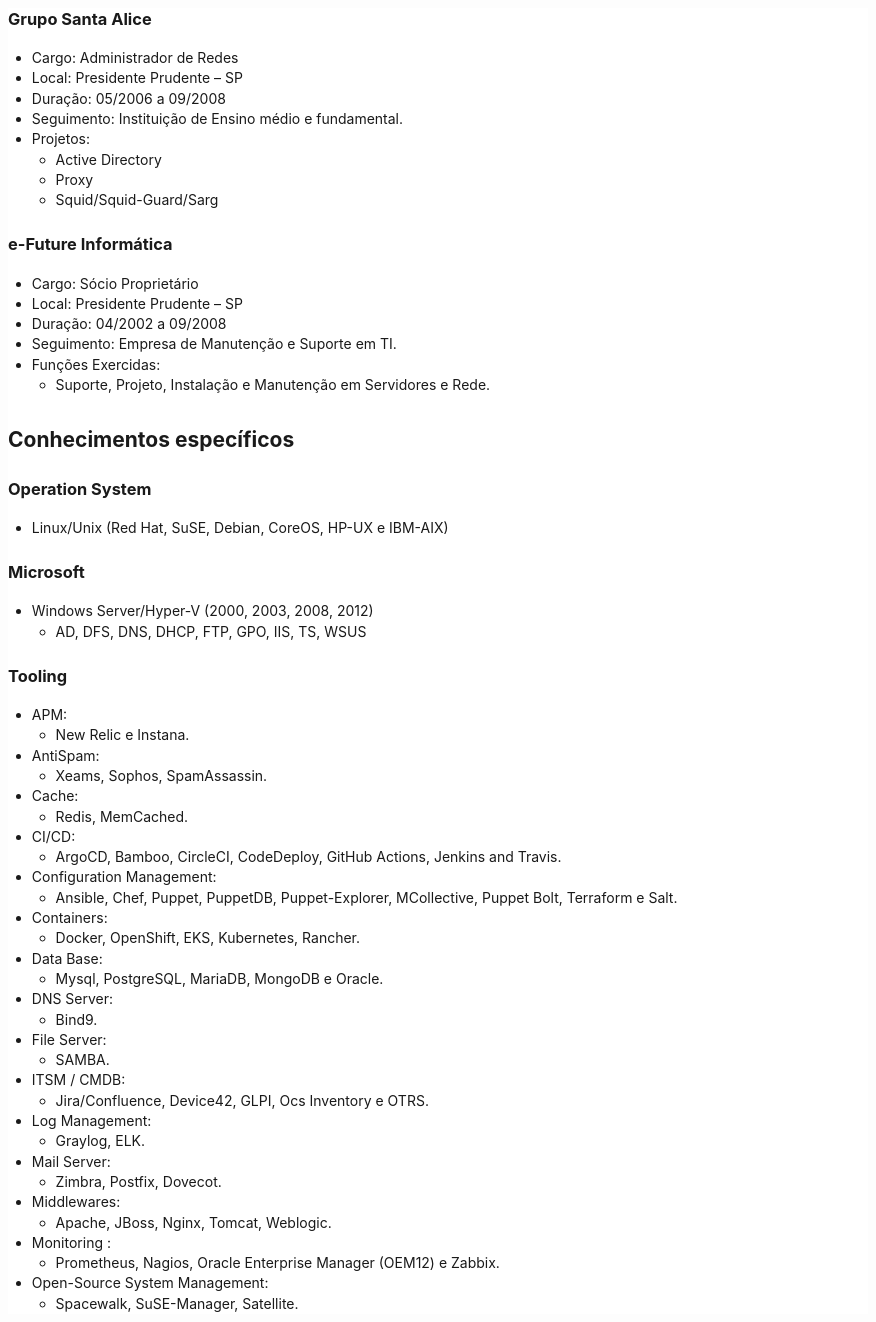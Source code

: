### Grupo Santa Alice

- Cargo: Administrador de Redes
- Local: Presidente Prudente – SP
- Duração: 05/2006 a 09/2008
- Seguimento: Instituição de Ensino médio e fundamental.
- Projetos:
  - Active Directory
  - Proxy
  - Squid/Squid-Guard/Sarg

### e-Future Informática

- Cargo: Sócio Proprietário
- Local: Presidente Prudente – SP
- Duração: 04/2002 a 09/2008
- Seguimento: Empresa de Manutenção e Suporte em TI.
- Funções Exercidas:
  - Suporte, Projeto, Instalação e Manutenção em Servidores e Rede.

## Conhecimentos específicos

### Operation System

- Linux/Unix (Red Hat, SuSE, Debian, CoreOS, HP-UX e IBM-AIX)

### Microsoft

- Windows Server/Hyper-V (2000, 2003, 2008, 2012)
  - AD, DFS, DNS, DHCP, FTP, GPO, IIS, TS, WSUS

### Tooling

- APM:
  - New Relic e Instana.
- AntiSpam:
  - Xeams, Sophos, SpamAssassin.
- Cache:
  - Redis, MemCached.
- CI/CD:
  - ArgoCD, Bamboo, CircleCI, CodeDeploy, GitHub Actions, Jenkins and Travis.
- Configuration Management:
  - Ansible, Chef, Puppet, PuppetDB, Puppet-Explorer, MCollective, Puppet Bolt, Terraform e Salt.
- Containers:
  - Docker, OpenShift, EKS, Kubernetes, Rancher.
- Data Base:
  - Mysql, PostgreSQL, MariaDB, MongoDB e Oracle.
- DNS Server:
  - Bind9.
- File Server:
  - SAMBA.
- ITSM / CMDB:
  - Jira/Confluence, Device42, GLPI, Ocs Inventory e OTRS.
- Log Management:
  - Graylog, ELK.
- Mail Server:
  - Zimbra, Postfix, Dovecot.
- Middlewares:
  - Apache, JBoss, Nginx, Tomcat, Weblogic.
- Monitoring :
  - Prometheus, Nagios, Oracle Enterprise Manager (OEM12) e Zabbix.
- Open-Source System Management:
  - Spacewalk, SuSE-Manager, Satellite.